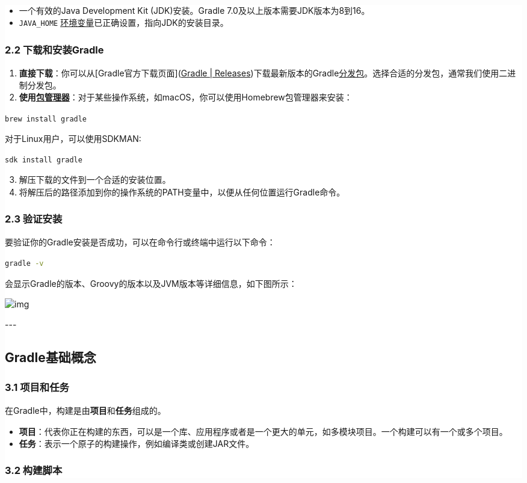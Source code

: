 - 一个有效的Java Development Kit (JDK)安装。Gradle 7.0及以上版本需要JDK版本为8到16。
- `JAVA_HOME` [环境变量](https://zhida.zhihu.com/search?content_id=234482716&content_type=Article&match_order=1&q=环境变量&zhida_source=entity)已正确设置，指向JDK的安装目录。



### 2.2 下载和安装Gradle

1. **直接下载**：你可以从[Gradle官方下载页面]([Gradle | Releases](https://link.zhihu.com/?target=https%3A//gradle.org/releases/))下载最新版本的Gradle[分发包](https://zhida.zhihu.com/search?content_id=234482716&content_type=Article&match_order=1&q=分发包&zhida_source=entity)。选择合适的分发包，通常我们使用二进制分发包。
2. **使用[包管理器](https://zhida.zhihu.com/search?content_id=234482716&content_type=Article&match_order=1&q=包管理器&zhida_source=entity)**：对于某些操作系统，如macOS，你可以使用Homebrew包管理器来安装：

```bash
brew install gradle
```

对于Linux用户，可以使用SDKMAN:

```bash
sdk install gradle
```



3. 解压下载的文件到一个合适的安装位置。
4. 将解压后的路径添加到你的操作系统的PATH变量中，以便从任何位置运行Gradle命令。



### 2.3 验证安装

要验证你的Gradle安装是否成功，可以在命令行或终端中运行以下命令：

```bash
gradle -v
```

会显示Gradle的版本、Groovy的版本以及JVM版本等详细信息，如下图所示：

![img](./v2-5ac115a4193a6f2198b5093b1cb5ecc9_1440w.webp)



\---



## Gradle基础概念

### 3.1 项目和任务

在Gradle中，构建是由**项目**和**任务**组成的。

- **项目**：代表你正在构建的东西，可以是一个库、应用程序或者是一个更大的单元，如多模块项目。一个构建可以有一个或多个项目。
- **任务**：表示一个原子的构建操作，例如编译类或创建JAR文件。



### 3.2 构建脚本
